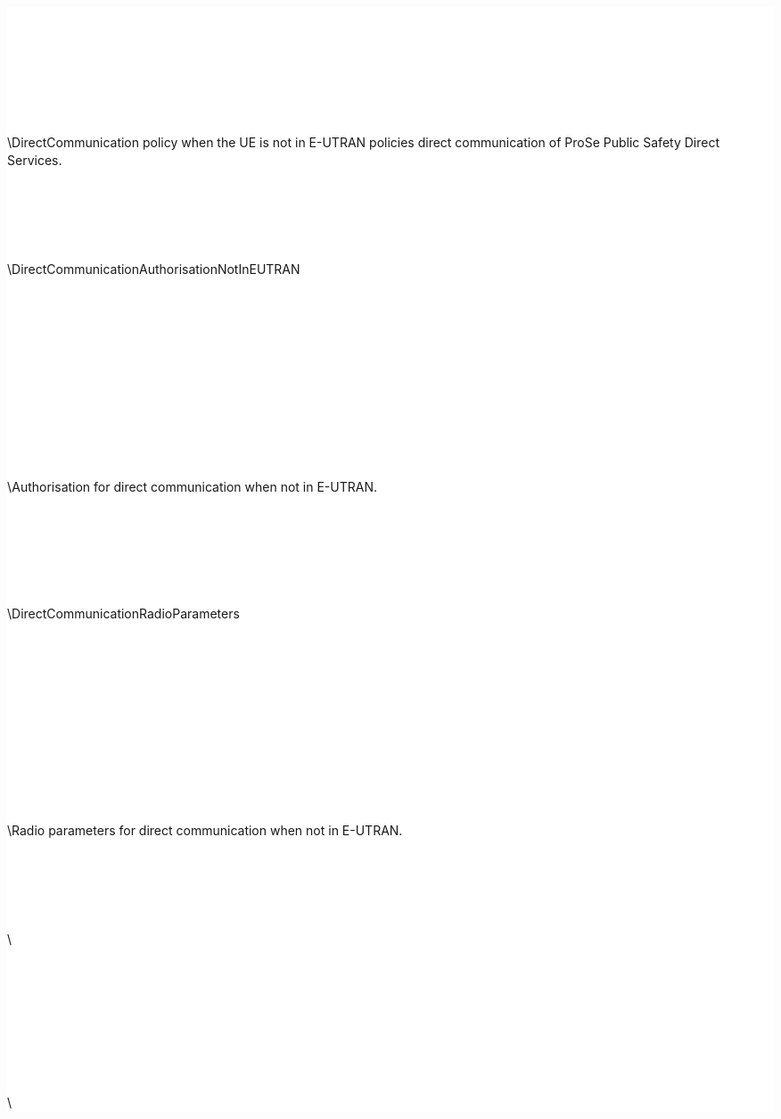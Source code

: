 \
\
\
\
\
\
\
\DirectCommunication policy when the UE is not in E-UTRAN policies
direct communication of ProSe Public Safety Direct Services.\
\
\
\
\
\
\DirectCommunicationAuthorisationNotInEUTRAN\
\
\
\
\
\
\
\
\
\
\
\
\Authorisation for direct communication when not in
E-UTRAN.\
\
\
\
\
\
\
\DirectCommunicationRadioParameters\
\
\
\
\
\
\
\
\
\
\
\
\Radio parameters for direct communication when not in
E-UTRAN.\
\
\
\
\
\
\\
\
\
\
\
\
\
\
\
\
\